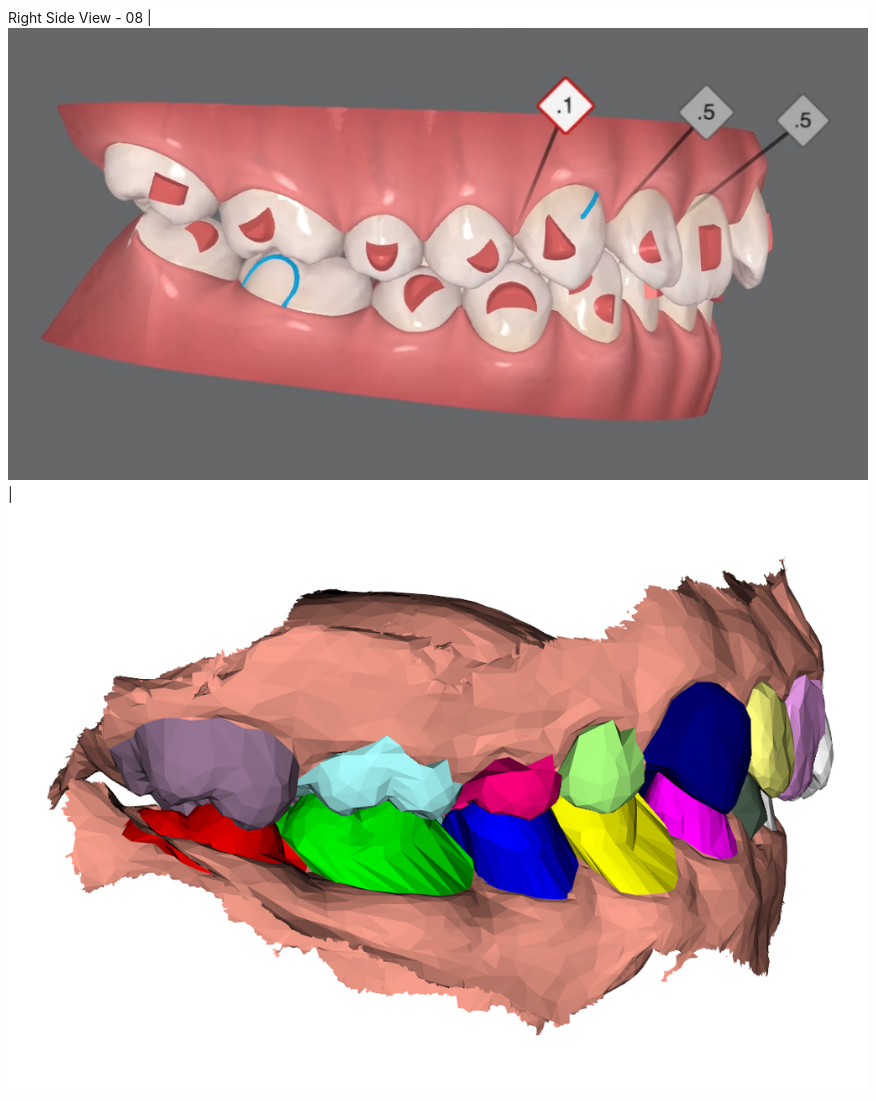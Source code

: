 Right Side View - 08 | ![ground truth - Right Side View 08](https://github.com/s-triar/tooth-aligner/blob/main/comparison_image/TOOTH_MOTION/KEC/GT/KEC/DARI%20KANAN%20-%2008.png?raw=true) | ![result - Right Side View 08](https://github.com/s-triar/tooth-aligner/blob/main/comparison_image/TOOTH_MOTION/KEC/SC/KEC/DARI%20KANAN%20-%2008.png)